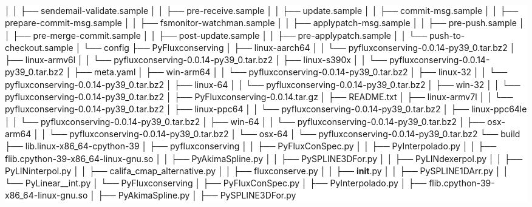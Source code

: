 │   │   ├── sendemail-validate.sample
│   │   ├── pre-receive.sample
│   │   ├── update.sample
│   │   ├── commit-msg.sample
│   │   ├── prepare-commit-msg.sample
│   │   ├── fsmonitor-watchman.sample
│   │   ├── applypatch-msg.sample
│   │   ├── pre-push.sample
│   │   ├── pre-merge-commit.sample
│   │   ├── post-update.sample
│   │   ├── pre-applypatch.sample
│   │   └── push-to-checkout.sample
│   └── config
├── PyFluxconserving
│   ├── linux-aarch64
│   │   └── pyfluxconserving-0.0.14-py39_0.tar.bz2
│   ├── linux-armv6l
│   │   └── pyfluxconserving-0.0.14-py39_0.tar.bz2
│   ├── linux-s390x
│   │   └── pyfluxconserving-0.0.14-py39_0.tar.bz2
│   ├── meta.yaml
│   ├── win-arm64
│   │   └── pyfluxconserving-0.0.14-py39_0.tar.bz2
│   ├── linux-32
│   │   └── pyfluxconserving-0.0.14-py39_0.tar.bz2
│   ├── linux-64
│   │   └── pyfluxconserving-0.0.14-py39_0.tar.bz2
│   ├── win-32
│   │   └── pyfluxconserving-0.0.14-py39_0.tar.bz2
│   ├── PyFluxconserving-0.0.14.tar.gz
│   ├── README.txt
│   ├── linux-armv7l
│   │   └── pyfluxconserving-0.0.14-py39_0.tar.bz2
│   ├── linux-ppc64
│   │   └── pyfluxconserving-0.0.14-py39_0.tar.bz2
│   ├── linux-ppc64le
│   │   └── pyfluxconserving-0.0.14-py39_0.tar.bz2
│   ├── win-64
│   │   └── pyfluxconserving-0.0.14-py39_0.tar.bz2
│   ├── osx-arm64
│   │   └── pyfluxconserving-0.0.14-py39_0.tar.bz2
│   └── osx-64
│       └── pyfluxconserving-0.0.14-py39_0.tar.bz2
└── build
    ├── lib.linux-x86_64-cpython-39
    │   ├── pyfluxconserving
    │   │   ├── PyFluxConSpec.py
    │   │   ├── PyInterpolado.py
    │   │   ├── flib.cpython-39-x86_64-linux-gnu.so
    │   │   ├── PyAkimaSpline.py
    │   │   ├── PySPLINE3DFor.py
    │   │   ├── PyLINdexerpol.py
    │   │   ├── PyLINinterpol.py
    │   │   ├── califa_cmap_alternative.py
    │   │   ├── fluxconserve.py
    │   │   ├── __init__.py
    │   │   ├── PySPLINE1DArr.py
    │   │   └── PyLinear__int.py
    │   └── PyFluxconserving
    │       ├── PyFluxConSpec.py
    │       ├── PyInterpolado.py
    │       ├── flib.cpython-39-x86_64-linux-gnu.so
    │       ├── PyAkimaSpline.py
    │       ├── PySPLINE3DFor.py